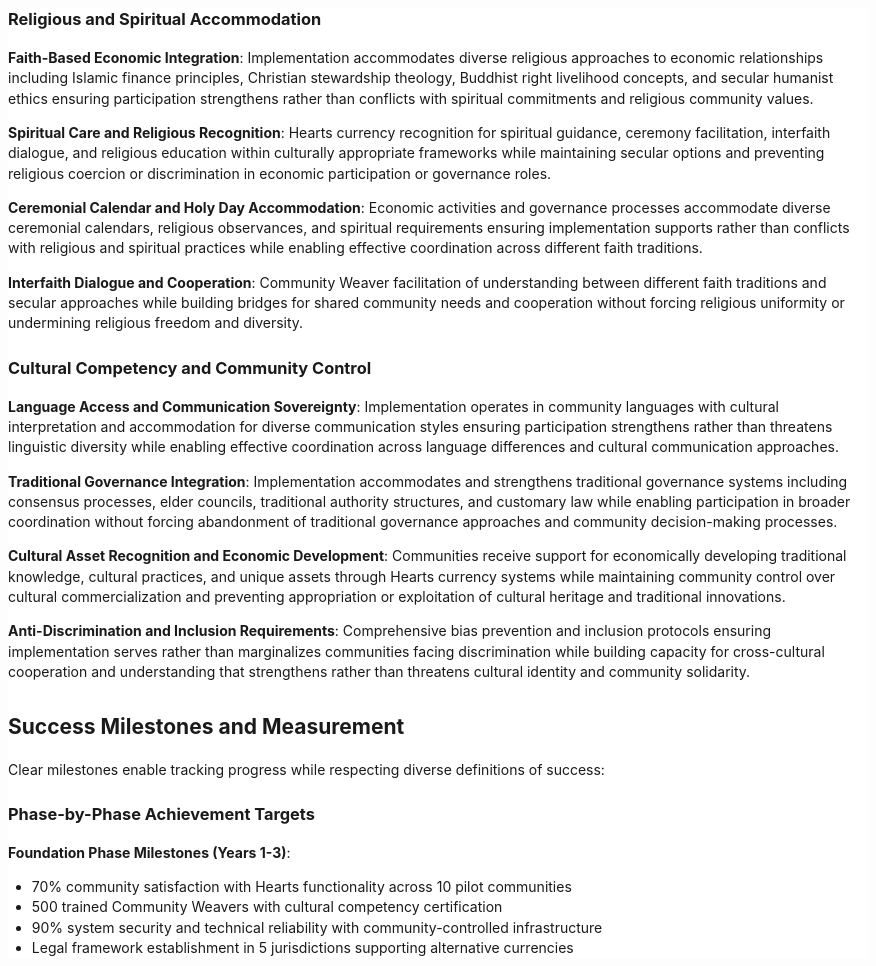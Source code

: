 ### Religious and Spiritual Accommodation

**Faith-Based Economic Integration**: Implementation accommodates diverse religious approaches to economic relationships including Islamic finance principles, Christian stewardship theology, Buddhist right livelihood concepts, and secular humanist ethics ensuring participation strengthens rather than conflicts with spiritual commitments and religious community values.

**Spiritual Care and Religious Recognition**: Hearts currency recognition for spiritual guidance, ceremony facilitation, interfaith dialogue, and religious education within culturally appropriate frameworks while maintaining secular options and preventing religious coercion or discrimination in economic participation or governance roles.

**Ceremonial Calendar and Holy Day Accommodation**: Economic activities and governance processes accommodate diverse ceremonial calendars, religious observances, and spiritual requirements ensuring implementation supports rather than conflicts with religious and spiritual practices while enabling effective coordination across different faith traditions.

**Interfaith Dialogue and Cooperation**: Community Weaver facilitation of understanding between different faith traditions and secular approaches while building bridges for shared community needs and cooperation without forcing religious uniformity or undermining religious freedom and diversity.

### Cultural Competency and Community Control

**Language Access and Communication Sovereignty**: Implementation operates in community languages with cultural interpretation and accommodation for diverse communication styles ensuring participation strengthens rather than threatens linguistic diversity while enabling effective coordination across language differences and cultural communication approaches.

**Traditional Governance Integration**: Implementation accommodates and strengthens traditional governance systems including consensus processes, elder councils, traditional authority structures, and customary law while enabling participation in broader coordination without forcing abandonment of traditional governance approaches and community decision-making processes.

**Cultural Asset Recognition and Economic Development**: Communities receive support for economically developing traditional knowledge, cultural practices, and unique assets through Hearts currency systems while maintaining community control over cultural commercialization and preventing appropriation or exploitation of cultural heritage and traditional innovations.

**Anti-Discrimination and Inclusion Requirements**: Comprehensive bias prevention and inclusion protocols ensuring implementation serves rather than marginalizes communities facing discrimination while building capacity for cross-cultural cooperation and understanding that strengthens rather than threatens cultural identity and community solidarity.

## <a id="success-milestones"></a>Success Milestones and Measurement

Clear milestones enable tracking progress while respecting diverse definitions of success:

### Phase-by-Phase Achievement Targets

**Foundation Phase Milestones (Years 1-3)**:
- 70% community satisfaction with Hearts functionality across 10 pilot communities
- 500 trained Community Weavers with cultural competency certification
- 90% system security and technical reliability with community-controlled infrastructure
- Legal framework establishment in 5 jurisdictions supporting alternative currencies
